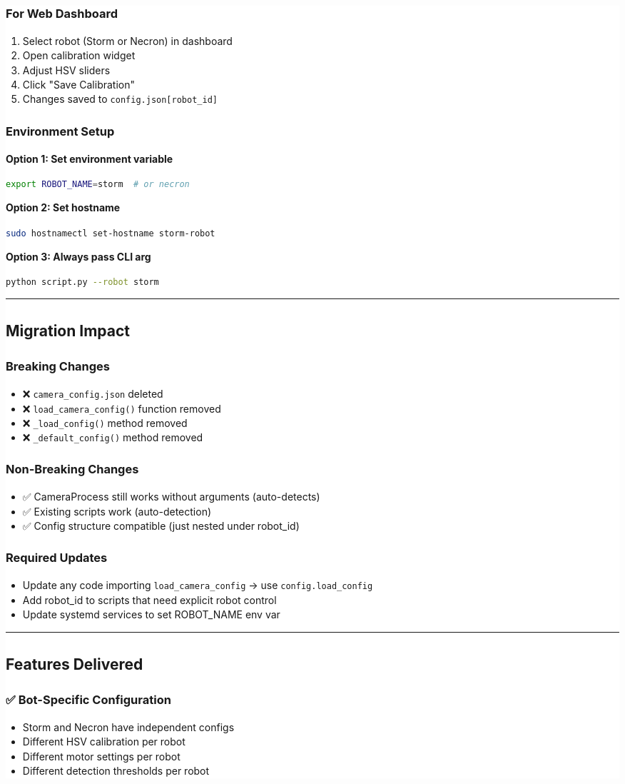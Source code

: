 ### For Web Dashboard

1. Select robot (Storm or Necron) in dashboard
2. Open calibration widget
3. Adjust HSV sliders
4. Click "Save Calibration"
5. Changes saved to `config.json[robot_id]`

### Environment Setup

**Option 1: Set environment variable**
```bash
export ROBOT_NAME=storm  # or necron
```

**Option 2: Set hostname**
```bash
sudo hostnamectl set-hostname storm-robot
```

**Option 3: Always pass CLI arg**
```bash
python script.py --robot storm
```

---

## Migration Impact

### Breaking Changes
- ❌ `camera_config.json` deleted
- ❌ `load_camera_config()` function removed
- ❌ `_load_config()` method removed
- ❌ `_default_config()` method removed

### Non-Breaking Changes
- ✅ CameraProcess still works without arguments (auto-detects)
- ✅ Existing scripts work (auto-detection)
- ✅ Config structure compatible (just nested under robot_id)

### Required Updates
- Update any code importing `load_camera_config` → use `config.load_config`
- Add robot_id to scripts that need explicit robot control
- Update systemd services to set ROBOT_NAME env var

---

## Features Delivered

### ✅ Bot-Specific Configuration
- Storm and Necron have independent configs
- Different HSV calibration per robot
- Different motor settings per robot
- Different detection thresholds per robot

